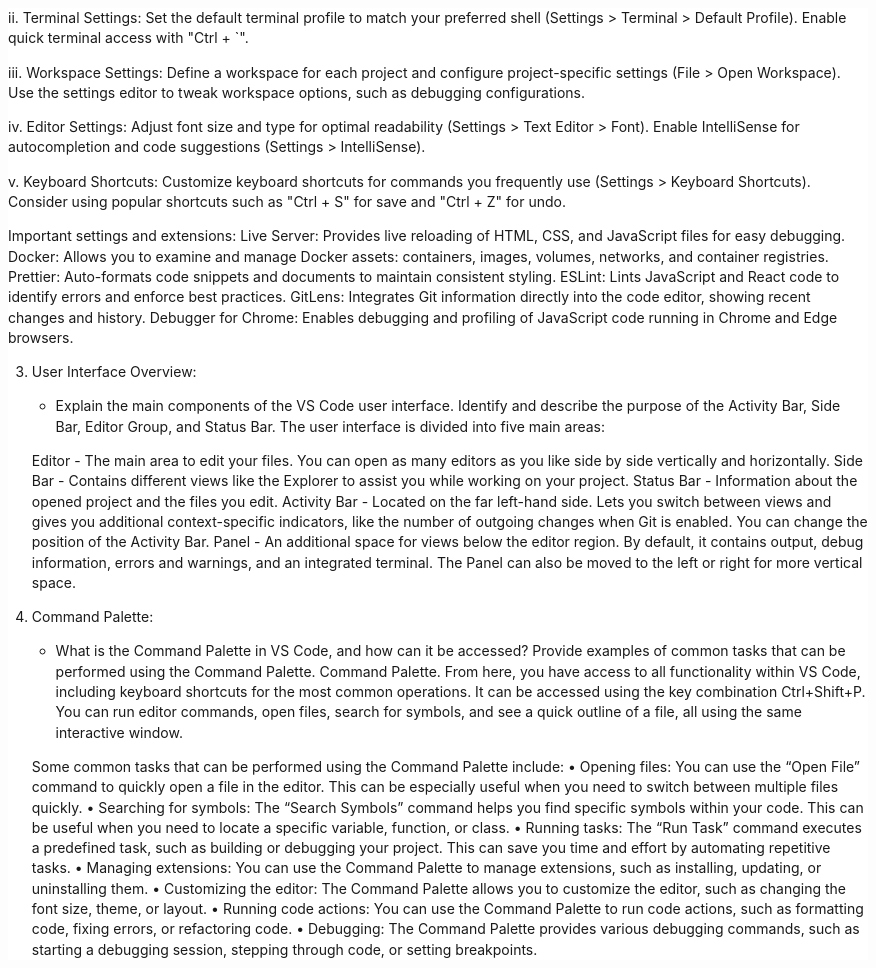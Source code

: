    ii. Terminal Settings: Set the default terminal profile to match your preferred shell (Settings > Terminal > Default Profile).
   Enable quick terminal access with "Ctrl + `".

   iii. Workspace Settings: Define a workspace for each project and configure project-specific settings (File > Open Workspace).
   Use the settings editor to tweak workspace options, such as debugging configurations.

   iv. Editor Settings: Adjust font size and type for optimal readability (Settings > Text Editor > Font).
   Enable IntelliSense for autocompletion and code suggestions (Settings > IntelliSense).
   
   v. Keyboard Shortcuts: Customize keyboard shortcuts for commands you frequently use (Settings > Keyboard Shortcuts).
   Consider using popular shortcuts such as "Ctrl + S" for save and "Ctrl + Z" for undo.

   Important settings and extensions:
   Live Server: Provides live reloading of HTML, CSS, and JavaScript files for easy debugging.
   Docker: Allows you to examine and manage Docker assets: containers, images, volumes, networks, and container registries.
   Prettier: Auto-formats code snippets and documents to maintain consistent styling.
   ESLint: Lints JavaScript and React code to identify errors and enforce best practices.
   GitLens: Integrates Git information directly into the code editor, showing recent changes and history.
   Debugger for Chrome: Enables debugging and profiling of JavaScript code running in Chrome and Edge browsers.

3. User Interface Overview:
   - Explain the main components of the VS Code user interface. Identify and describe the purpose of the Activity Bar, Side Bar, Editor Group, and Status Bar.
   The user interface is divided into five main areas:

   Editor - The main area to edit your files. You can open as many editors as you like side by side vertically and horizontally.
   Side Bar - Contains different views like the Explorer to assist you while working on your project.
   Status Bar - Information about the opened project and the files you edit.
   Activity Bar - Located on the far left-hand side. Lets you switch between views and gives you additional context-specific indicators, like the number of outgoing changes when Git is enabled. You can change the position of the Activity Bar.
   Panel - An additional space for views below the editor region. By default, it contains output, debug information, errors and warnings, and an integrated terminal. The Panel can also be moved to the left or right for more vertical space.

4. Command Palette:
   - What is the Command Palette in VS Code, and how can it be accessed? Provide examples of common tasks that can be performed using the Command Palette.
   Command Palette. From here, you have access to all functionality within VS Code, including keyboard shortcuts for the most common operations. It can be accessed using the key combination Ctrl+Shift+P. You can run editor commands, open files, search for symbols, and see a quick outline of a file, all using the same interactive window.

   Some common tasks that can be performed using the Command Palette include:
   • Opening files: You can use the “Open File” command to quickly open a file in the editor. This can be especially useful when you need to switch between multiple files quickly.
   • Searching for symbols: The “Search Symbols” command helps you find specific symbols within your code. This can be useful when you need to locate a specific variable, function, or class.
   • Running tasks: The “Run Task” command executes a predefined task, such as building or debugging your project. This can save you time and effort by automating repetitive tasks.
   • Managing extensions: You can use the Command Palette to manage extensions, such as installing, updating, or uninstalling them.
   • Customizing the editor: The Command Palette allows you to customize the editor, such as changing the font size, theme, or layout.
   • Running code actions: You can use the Command Palette to run code actions, such as formatting code, fixing errors, or refactoring code.
   • Debugging: The Command Palette provides various debugging commands, such as starting a debugging session, stepping through code, or setting breakpoints.